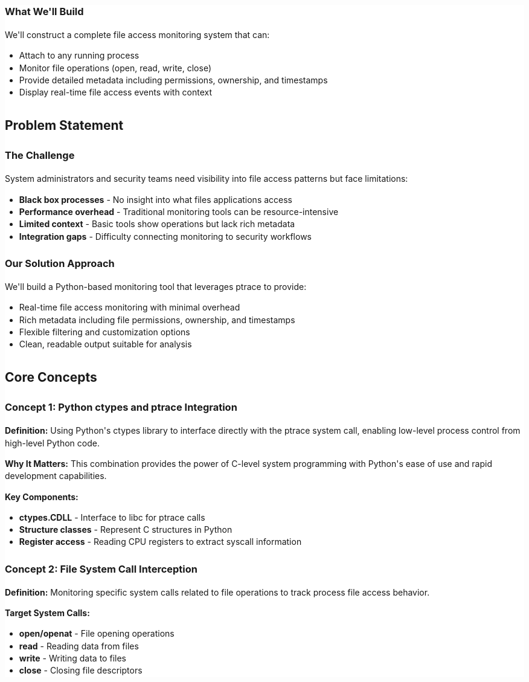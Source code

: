 ### What We'll Build

We'll construct a complete file access monitoring system that can:
- Attach to any running process
- Monitor file operations (open, read, write, close)
- Provide detailed metadata including permissions, ownership, and timestamps
- Display real-time file access events with context

## Problem Statement

### The Challenge

System administrators and security teams need visibility into file access patterns but face limitations:

- **Black box processes** - No insight into what files applications access
- **Performance overhead** - Traditional monitoring tools can be resource-intensive
- **Limited context** - Basic tools show operations but lack rich metadata
- **Integration gaps** - Difficulty connecting monitoring to security workflows

### Our Solution Approach

We'll build a Python-based monitoring tool that leverages ptrace to provide:
- Real-time file access monitoring with minimal overhead
- Rich metadata including file permissions, ownership, and timestamps
- Flexible filtering and customization options
- Clean, readable output suitable for analysis

## Core Concepts

### Concept 1: Python ctypes and ptrace Integration

**Definition:** Using Python's ctypes library to interface directly with the ptrace system call, enabling low-level process control from high-level Python code.

**Why It Matters:** This combination provides the power of C-level system programming with Python's ease of use and rapid development capabilities.

**Key Components:**
- **ctypes.CDLL** - Interface to libc for ptrace calls
- **Structure classes** - Represent C structures in Python
- **Register access** - Reading CPU registers to extract syscall information

### Concept 2: File System Call Interception

**Definition:** Monitoring specific system calls related to file operations to track process file access behavior.

**Target System Calls:**
- **open/openat** - File opening operations
- **read** - Reading data from files
- **write** - Writing data to files  
- **close** - Closing file descriptors
